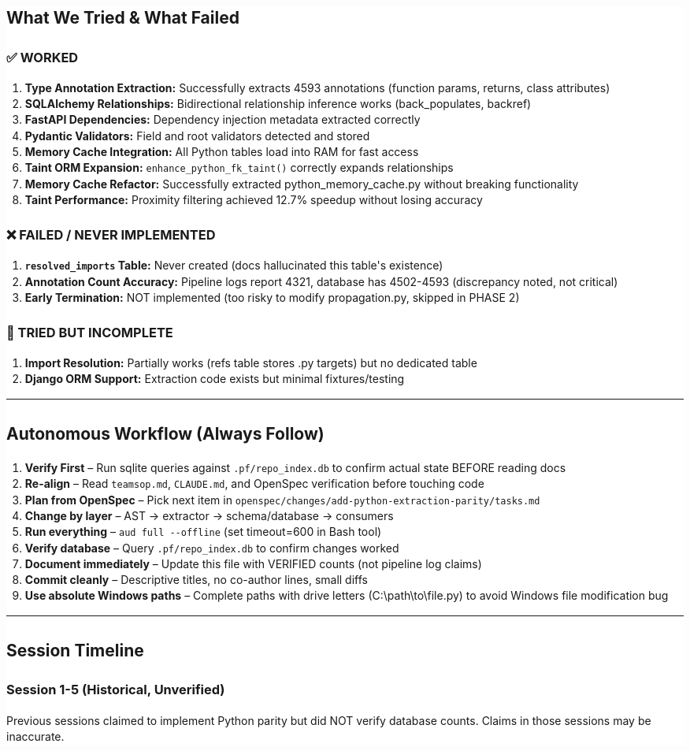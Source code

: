 ## What We Tried & What Failed

### ✅ WORKED

1. **Type Annotation Extraction:** Successfully extracts 4593 annotations (function params, returns, class attributes)
2. **SQLAlchemy Relationships:** Bidirectional relationship inference works (back_populates, backref)
3. **FastAPI Dependencies:** Dependency injection metadata extracted correctly
4. **Pydantic Validators:** Field and root validators detected and stored
5. **Memory Cache Integration:** All Python tables load into RAM for fast access
6. **Taint ORM Expansion:** `enhance_python_fk_taint()` correctly expands relationships
7. **Memory Cache Refactor:** Successfully extracted python_memory_cache.py without breaking functionality
8. **Taint Performance:** Proximity filtering achieved 12.7% speedup without losing accuracy

### ❌ FAILED / NEVER IMPLEMENTED

1. **`resolved_imports` Table:** Never created (docs hallucinated this table's existence)
2. **Annotation Count Accuracy:** Pipeline logs report 4321, database has 4502-4593 (discrepancy noted, not critical)
3. **Early Termination:** NOT implemented (too risky to modify propagation.py, skipped in PHASE 2)

### 🔄 TRIED BUT INCOMPLETE

1. **Import Resolution:** Partially works (refs table stores .py targets) but no dedicated table
2. **Django ORM Support:** Extraction code exists but minimal fixtures/testing

---

## Autonomous Workflow (Always Follow)

1. **Verify First** – Run sqlite queries against `.pf/repo_index.db` to confirm actual state BEFORE reading docs
2. **Re-align** – Read `teamsop.md`, `CLAUDE.md`, and OpenSpec verification before touching code
3. **Plan from OpenSpec** – Pick next item in `openspec/changes/add-python-extraction-parity/tasks.md`
4. **Change by layer** – AST → extractor → schema/database → consumers
5. **Run everything** – `aud full --offline` (set timeout=600 in Bash tool)
6. **Verify database** – Query `.pf/repo_index.db` to confirm changes worked
7. **Document immediately** – Update this file with VERIFIED counts (not pipeline log claims)
8. **Commit cleanly** – Descriptive titles, no co-author lines, small diffs
9. **Use absolute Windows paths** – Complete paths with drive letters (C:\path\to\file.py) to avoid Windows file modification bug

---

## Session Timeline

### Session 1-5 (Historical, Unverified)
Previous sessions claimed to implement Python parity but did NOT verify database counts. Claims in those sessions may be inaccurate.
